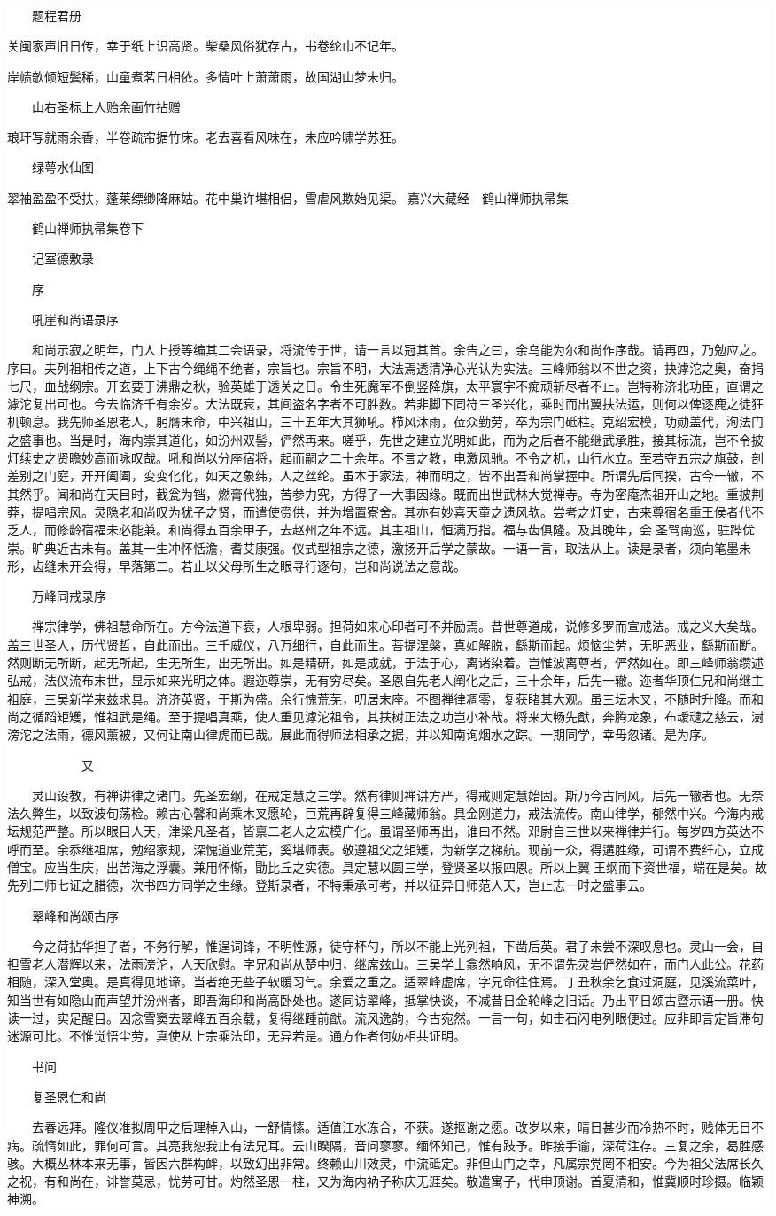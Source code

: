 　　题程君册

关闽家声旧日传，幸于纸上识高贤。柴桑风俗犹存古，书卷纶巾不记年。

岸帻欹倾短鬓稀，山童煮茗日相依。多情叶上萧萧雨，故国湖山梦未归。

　　山右圣标上人贻余画竹拈赠

琅玕写就雨余香，半卷疏帘据竹床。老去喜看风味在，未应吟啸学苏狂。

　　绿萼水仙图

翠袖盈盈不受扶，蓬莱缥缈降麻姑。花中巢许堪相侣，雪虐风欺始见渠。
嘉兴大藏经　鹤山禅师执帚集


　　鹤山禅师执帚集卷下

　　记室德敷录

　　序

　　吼崖和尚语录序

　　和尚示寂之明年，门人上授等编其二会语录，将流传于世，请一言以冠其首。余告之曰，余乌能为尔和尚作序哉。请再四，乃勉应之。序曰。夫列祖相传之道，上下古今绳绳不绝者，宗旨也。宗旨不明，大法焉透清净心光认为实法。三峰师翁以不世之资，抉滹沱之奥，奋捐七尺，血战纲宗。开玄要于沸鼎之秋，验英雄于透关之日。令生死魔军不倒竖降旗，太平寰宇不痴顽斩尽者不止。岂特称济北功臣，直谓之滹沱复出可也。今去临济千有余岁。大法既衰，其间盗名字者不可胜数。若非脚下同符三圣兴化，乘时而出翼扶法运，则何以俾逐鹿之徒狂机顿息。我先师圣恩老人，躬膺末命，中兴祖山，三十五年大其狮吼。栉风沐雨，莅众勤劳，卒为宗门砥柱。克绍宏模，功勋盖代，洵法门之盛事也。当是时，海内崇其道化，如汾州双髻，俨然再来。嗟乎，先世之建立光明如此，而为之后者不能继武承胜，接其标流，岂不令披灯续史之贤瞻妙高而咏叹哉。吼和尚以分座宿将，起而嗣之二十余年。不言之教，电激风驰。不令之机，山行水立。至若夺五宗之旗鼓，剖差别之门庭，开开阖阖，变变化化，如天之象纬，人之丝纶。虽本于家法，神而明之，皆不出吾和尚掌握中。所谓先后同揆，古今一辙，不其然乎。闻和尚在天目时，截瓮为铛，燃膏代独，苦参力究，方得了一大事因缘。既而出世武林大觉禅寺。寺为密庵杰祖开山之地。重披荆莽，提唱宗风。灵隐老和尚叹为犹子之贤，而遣使赍供，并为增置寮舍。其亦有妙喜天童之遗风欤。尝考之灯史，古来尊宿名重王侯者代不乏人，而修龄宿福未必能兼。和尚得五百余甲子，去赵州之年不远。其主祖山，恒满万指。福与齿俱隆。及其晚年，会
圣驾南巡，驻跸优崇。旷典近古未有。盖其一生冲怀恬澹，耆艾康强。仪式型祖宗之德，激扬开后学之蒙故。一语一言，取法从上。读是录者，须向笔墨未形，齿缝未开会得，早落第二。若止以父母所生之眼寻行逐句，岂和尚说法之意哉。

　　万峰同戒录序

　　禅宗律学，佛祖慧命所在。方今法道下衰，人根卑弱。担荷如来心印者可不并励焉。昔世尊道成，说修多罗而宣戒法。戒之义大矣哉。盖三世圣人，历代贤哲，自此而出。三千威仪，八万细行，自此而生。菩提涅槃，真如解脱，繇斯而起。烦恼尘劳，无明恶业，繇斯而断。然则断无所断，起无所起，生无所生，出无所出。如是精研，如是成就，于法于心，离诸染着。岂惟波离尊者，俨然如在。即三峰师翁缵述弘戒，法仪流布末世，显示如来光明之体。遐迩尊崇，无有穷尽矣。圣恩自先老人阐化之后，三十余年，后先一辙。迩者华顶仁兄和尚继主祖庭，三吴新学来兹求具。济济英贤，于斯为盛。余行愧荒芜，叨居末座。不图禅律凋零，复获睹其大观。虽三坛木叉，不随时升降。而和尚之循蹈矩矱，惟祖武是绳。至于提唱真乘，使人重见滹沱祖令，其扶树正法之功岂小补哉。将来大畅先猷，奔腾龙象，布叆叇之慈云，澍滂沱之法雨，德风薰被，又何让南山律虎而已哉。展此而得师法相承之据，并以知南询烟水之踪。一期同学，幸毋忽诸。是为序。

　　　　　　又

　　灵山设教，有禅讲律之诸门。先圣宏纲，在戒定慧之三学。然有律则禅讲方严，得戒则定慧始固。斯乃今古同风，后先一辙者也。无奈法久弊生，以致波旬荡检。赖古心馨和尚乘木叉愿轮，巨荒再辟复得三峰藏师翁。具金刚道力，戒法流传。南山律学，郁然中兴。今海内戒坛规范严整。所以眼目人天，津梁凡圣者，皆禀二老人之宏模广化。虽谓圣师再出，谁曰不然。邓尉自三世以来禅律并行。每岁四方英达不呼而至。余忝继祖席，勉绍家规，深愧道业荒芜，奚堪师表。敬遵祖父之矩矱，为新学之梯航。现前一众，得遘胜缘，可谓不费纤心，立成僧宝。应当生庆，出苦海之浮囊。兼用怀惭，勖比丘之实德。具定慧以圆三学，登贤圣以报四恩。所以上翼
王纲而下资世福，端在是矣。故先列二师七证之腊德，次书四方同学之生缘。登斯录者，不特秉承可考，并以征异日师范人天，岂止志一时之盛事云。

　　翠峰和尚颂古序

　　今之荷拈华担子者，不务行解，惟逞词锋，不明性源，徒守杯勺，所以不能上光列祖，下凿后英。君子未尝不深叹息也。灵山一会，自担雪老人潜辉以来，法雨滂沱，人天欣慰。字兄和尚从楚中归，继席兹山。三吴学士翕然响风，无不谓先灵岩俨然如在，而门人此公。花药相随，深入堂奥。是真得见地谛。当者绝无些子软暖习气。余爱之重之。适翠峰虚席，字兄命往住焉。丁丑秋余乞食过洞庭，见溪流菜叶，知当世有如隐山而声望并汾州者，即吾海印和尚高卧处也。遂同访翠峰，抵掌快谈，不减昔日金轮峰之旧话。乃出平日颂古暨示语一册。快读一过，实足醒目。因念雪窦去翠峰五百余载，复得继踵前猷。流风逸韵，今古宛然。一言一句，如击石闪电列眼便过。应非即言定旨滞句迷源可比。不惟觉悟尘劳，真使从上宗乘法印，无异若是。通方作者何妨相共证明。

　　书问

　　复圣恩仁和尚

　　去春远拜。隆仪准拟周甲之后理棹入山，一舒情愫。适值江水冻合，不获。遂抠谢之愿。改岁以来，晴日甚少而冷热不时，贱体无日不病。疏惰如此，罪何可言。其亮我恕我止有法兄耳。云山睽隔，音问寥寥。缅怀知己，惟有跂予。昨接手谕，深荷注存。三复之余，曷胜感骇。大概丛林本来无事，皆因六群构衅，以致幻出非常。终赖山川效灵，中流砥定。非但山门之幸，凡属宗党罔不相安。今为祖父法席长久之祝，有和尚在，诽誉莫忌，忧劳可甘。灼然圣恩一柱，又为海内衲子称庆无涯矣。敬遣寓子，代申顶谢。首夏清和，惟冀顺时珍摄。临颖神溯。
